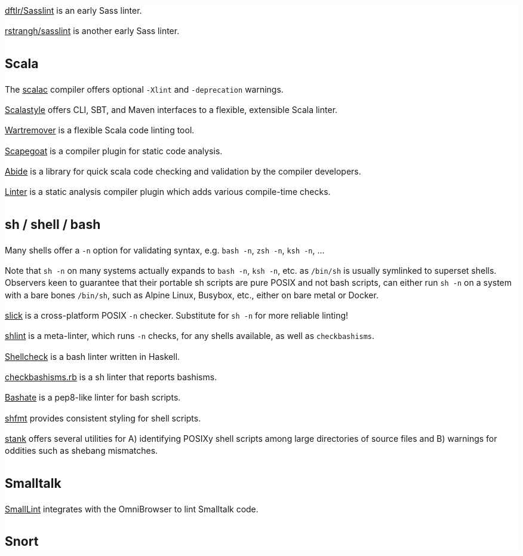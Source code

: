[dftlr/Sasslint](https://github.com/dfltr/Sasslint) is an early Sass linter.

[rstrangh/sasslint](https://rubygems.org/gems/sasslint) is another early Sass linter.

## Scala

The [scalac](http://www.scala-lang.org/old/sites/default/files/linuxsoft_archives/docu/files/tools/scalac.html) compiler offers optional `-Xlint` and `-deprecation` warnings.

[Scalastyle](http://www.scalastyle.org/) offers CLI, SBT, and Maven interfaces to a flexible, extensible Scala linter.

[Wartremover](https://github.com/puffnfresh/wartremover) is a flexible Scala code linting tool.

[Scapegoat](https://github.com/sksamuel/sbt-scapegoat) is a compiler plugin for static code analysis.

[Abide](https://github.com/scala/scala-abide) is a library for quick scala code checking and validation by the compiler developers.

[Linter](https://github.com/HairyFotr/linter) is a static analysis compiler plugin which adds various compile-time checks.

## sh / shell / bash

Many shells offer a `-n` option for validating syntax, e.g. `bash -n`, `zsh -n`, `ksh -n`, ...

Note that `sh -n` on many systems actually expands to `bash -n`, `ksh -n`, etc. as `/bin/sh` is usually symlinked to superset shells. Observers keen to guarantee that their portable sh scripts are pure POSIX and not bash scripts, can either run `sh -n` on a system with a bare bones `/bin/sh`, such as Alpine Linux, Busybox, etc., either on bare metal or Docker.

[slick](https://github.com/mcandre/slick) is a cross-platform POSIX `-n` checker. Substitute for `sh -n` for more reliable linting!

[shlint](https://github.com/duggan/shlint) is a meta-linter, which runs `-n` checks, for any shells available, as well as `checkbashisms`.

[Shellcheck](http://www.shellcheck.net/) is a bash linter written in Haskell.

[checkbashisms.rb](http://manpages.ubuntu.com/manpages/xenial/en/man1/checkbashisms.1.html) is a sh linter that reports bashisms.

[Bashate](https://pypi.python.org/pypi/bashate/) is a pep8-like linter for bash scripts.

[shfmt](https://github.com/mvdan/sh) provides consistent styling for shell scripts.

[stank](https://github.com/mcandre/stank) offers several utilities for A) identifying POSIXy shell scripts among large directories of source files and B) warnings for oddities such as shebang mismatches.

## Smalltalk

[SmallLint](http://c2.com/cgi/wiki?SmallLint) integrates with the OmniBrowser to lint Smalltalk code.

## Snort

